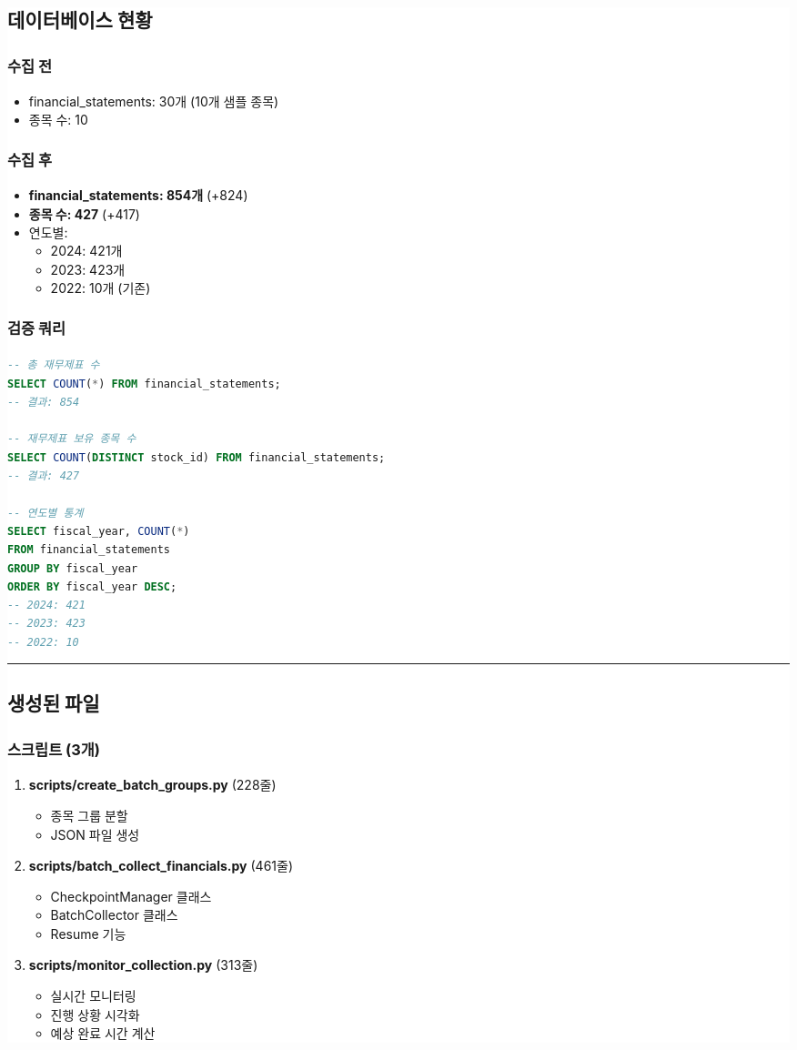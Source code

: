 
## 데이터베이스 현황

### 수집 전
- financial_statements: 30개 (10개 샘플 종목)
- 종목 수: 10

### 수집 후
- **financial_statements: 854개** (+824)
- **종목 수: 427** (+417)
- 연도별:
  - 2024: 421개
  - 2023: 423개
  - 2022: 10개 (기존)

### 검증 쿼리
```sql
-- 총 재무제표 수
SELECT COUNT(*) FROM financial_statements;
-- 결과: 854

-- 재무제표 보유 종목 수
SELECT COUNT(DISTINCT stock_id) FROM financial_statements;
-- 결과: 427

-- 연도별 통계
SELECT fiscal_year, COUNT(*)
FROM financial_statements
GROUP BY fiscal_year
ORDER BY fiscal_year DESC;
-- 2024: 421
-- 2023: 423
-- 2022: 10
```

---

## 생성된 파일

### 스크립트 (3개)
1. **scripts/create_batch_groups.py** (228줄)
   - 종목 그룹 분할
   - JSON 파일 생성

2. **scripts/batch_collect_financials.py** (461줄)
   - CheckpointManager 클래스
   - BatchCollector 클래스
   - Resume 기능

3. **scripts/monitor_collection.py** (313줄)
   - 실시간 모니터링
   - 진행 상황 시각화
   - 예상 완료 시간 계산
